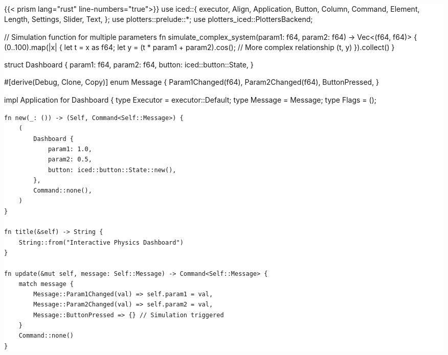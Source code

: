 {{< prism lang="rust" line-numbers="true">}}
use iced::{
    executor, Align, Application, Button, Column, Command, Element, Length, Settings, Slider, Text,
};
use plotters::prelude::*;
use plotters_iced::PlottersBackend;

// Simulation function for multiple parameters
fn simulate_complex_system(param1: f64, param2: f64) -> Vec<(f64, f64)> {
    (0..100).map(|x| {
        let t = x as f64;
        let y = (t * param1 + param2).cos(); // More complex relationship
        (t, y)
    }).collect()
}

struct Dashboard {
    param1: f64,
    param2: f64,
    button: iced::button::State,
}

#[derive(Debug, Clone, Copy)]
enum Message {
    Param1Changed(f64),
    Param2Changed(f64),
    ButtonPressed,
}

impl Application for Dashboard {
    type Executor = executor::Default;
    type Message = Message;
    type Flags = ();

    fn new(_: ()) -> (Self, Command<Self::Message>) {
        (
            Dashboard {
                param1: 1.0,
                param2: 0.5,
                button: iced::button::State::new(),
            },
            Command::none(),
        )
    }

    fn title(&self) -> String {
        String::from("Interactive Physics Dashboard")
    }

    fn update(&mut self, message: Self::Message) -> Command<Self::Message> {
        match message {
            Message::Param1Changed(val) => self.param1 = val,
            Message::Param2Changed(val) => self.param2 = val,
            Message::ButtonPressed => {} // Simulation triggered
        }
        Command::none()
    }
